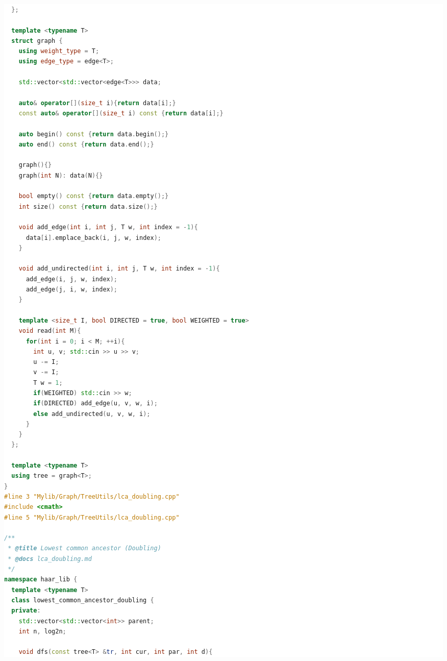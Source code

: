 ```cpp
  };

  template <typename T>
  struct graph {
    using weight_type = T;
    using edge_type = edge<T>;

    std::vector<std::vector<edge<T>>> data;

    auto& operator[](size_t i){return data[i];}
    const auto& operator[](size_t i) const {return data[i];}

    auto begin() const {return data.begin();}
    auto end() const {return data.end();}

    graph(){}
    graph(int N): data(N){}

    bool empty() const {return data.empty();}
    int size() const {return data.size();}

    void add_edge(int i, int j, T w, int index = -1){
      data[i].emplace_back(i, j, w, index);
    }

    void add_undirected(int i, int j, T w, int index = -1){
      add_edge(i, j, w, index);
      add_edge(j, i, w, index);
    }

    template <size_t I, bool DIRECTED = true, bool WEIGHTED = true>
    void read(int M){
      for(int i = 0; i < M; ++i){
        int u, v; std::cin >> u >> v;
        u -= I;
        v -= I;
        T w = 1;
        if(WEIGHTED) std::cin >> w;
        if(DIRECTED) add_edge(u, v, w, i);
        else add_undirected(u, v, w, i);
      }
    }
  };

  template <typename T>
  using tree = graph<T>;
}
#line 3 "Mylib/Graph/TreeUtils/lca_doubling.cpp"
#include <cmath>
#line 5 "Mylib/Graph/TreeUtils/lca_doubling.cpp"

/**
 * @title Lowest common ancestor (Doubling)
 * @docs lca_doubling.md
 */
namespace haar_lib {
  template <typename T>
  class lowest_common_ancestor_doubling {
  private:
    std::vector<std::vector<int>> parent;
    int n, log2n;

    void dfs(const tree<T> &tr, int cur, int par, int d){
```